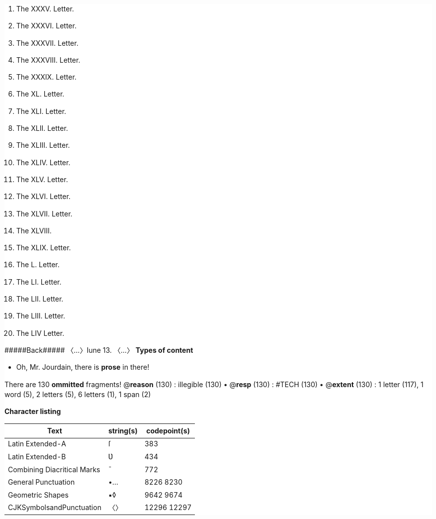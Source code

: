 1. The XXXV. Letter.

1. The XXXVI. Letter.

1. The XXXVII. Letter.

1. The XXXVIII. Letter.

1. The XXXIX. Letter.

1. The XL. Letter.

1. The XLI. Letter.

1. The XLII. Letter.

1. The XLIII. Letter.

1. The XLIV. Letter.

1. The XLV. Letter.

1. The XLVI. Letter.

1. The XLVII. Letter.

1. The XLVIII.

1. The XLIX. Letter.

1. The L. Letter.

1. The LI. Letter.

1. The LII. Letter.

1. The LIII. Letter.

1. The LIV Letter.

#####Back#####
〈…〉Iune 13. 〈…〉
**Types of content**

  * Oh, Mr. Jourdain, there is **prose** in there!

There are 130 **ommitted** fragments! 
 @__reason__ (130) : illegible (130)  •  @__resp__ (130) : #TECH (130)  •  @__extent__ (130) : 1 letter (117), 1 word (5), 2 letters (5), 6 letters (1), 1 span (2)

**Character listing**


|Text|string(s)|codepoint(s)|
|---|---|---|
|Latin Extended-A|ſ|383|
|Latin Extended-B|Ʋ|434|
|Combining             Diacritical Marks|̄|772|
|General Punctuation|•…|8226 8230|
|Geometric Shapes|▪◊|9642 9674|
|CJKSymbolsandPunctuation|〈〉|12296 12297|

